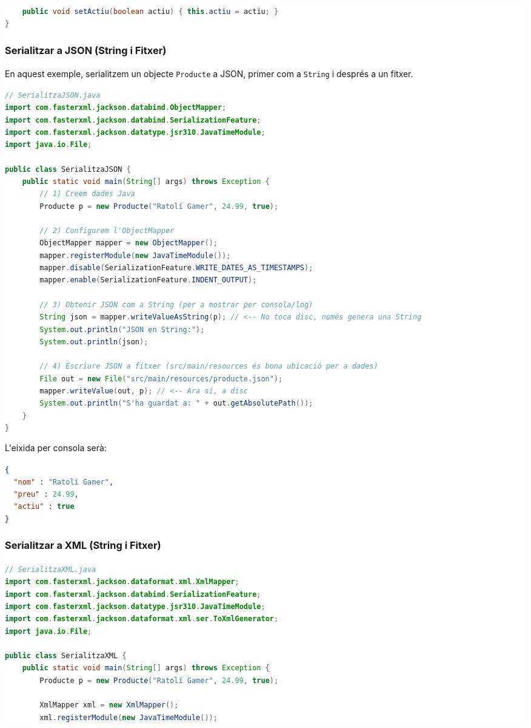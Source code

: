 ```java
    public void setActiu(boolean actiu) { this.actiu = actiu; }
}
```

### Serialitzar a **JSON** (String i Fitxer)

En aquest exemple, serialitzem un objecte `Producte` a JSON, primer com a `String` i després a un fitxer.

```java
// SerialitzaJSON.java
import com.fasterxml.jackson.databind.ObjectMapper;
import com.fasterxml.jackson.databind.SerializationFeature;
import com.fasterxml.jackson.datatype.jsr310.JavaTimeModule;
import java.io.File;

public class SerialitzaJSON {
    public static void main(String[] args) throws Exception {
        // 1) Creem dades Java
        Producte p = new Producte("Ratolí Gamer", 24.99, true);

        // 2) Configurem l'ObjectMapper
        ObjectMapper mapper = new ObjectMapper();
        mapper.registerModule(new JavaTimeModule());
        mapper.disable(SerializationFeature.WRITE_DATES_AS_TIMESTAMPS);
        mapper.enable(SerializationFeature.INDENT_OUTPUT);

        // 3) Obtenir JSON com a String (per a mostrar per consola/log)
        String json = mapper.writeValueAsString(p); // <-- No toca disc, només genera una String
        System.out.println("JSON en String:");
        System.out.println(json);

        // 4) Escriure JSON a fitxer (src/main/resources és bona ubicació per a dades)
        File out = new File("src/main/resources/producte.json");
        mapper.writeValue(out, p); // <-- Ara sí, a disc
        System.out.println("S'ha guardat a: " + out.getAbsolutePath());
    }
}
```
L'eixida per consola serà:

```json
{
  "nom" : "Ratolí Gamer",
  "preu" : 24.99,
  "actiu" : true
}
```


### Serialitzar a **XML** (String i Fitxer)

```java
// SerialitzaXML.java
import com.fasterxml.jackson.dataformat.xml.XmlMapper;
import com.fasterxml.jackson.databind.SerializationFeature;
import com.fasterxml.jackson.datatype.jsr310.JavaTimeModule;
import com.fasterxml.jackson.dataformat.xml.ser.ToXmlGenerator;
import java.io.File;

public class SerialitzaXML {
    public static void main(String[] args) throws Exception {
        Producte p = new Producte("Ratolí Gamer", 24.99, true);

        XmlMapper xml = new XmlMapper();
        xml.registerModule(new JavaTimeModule());
```